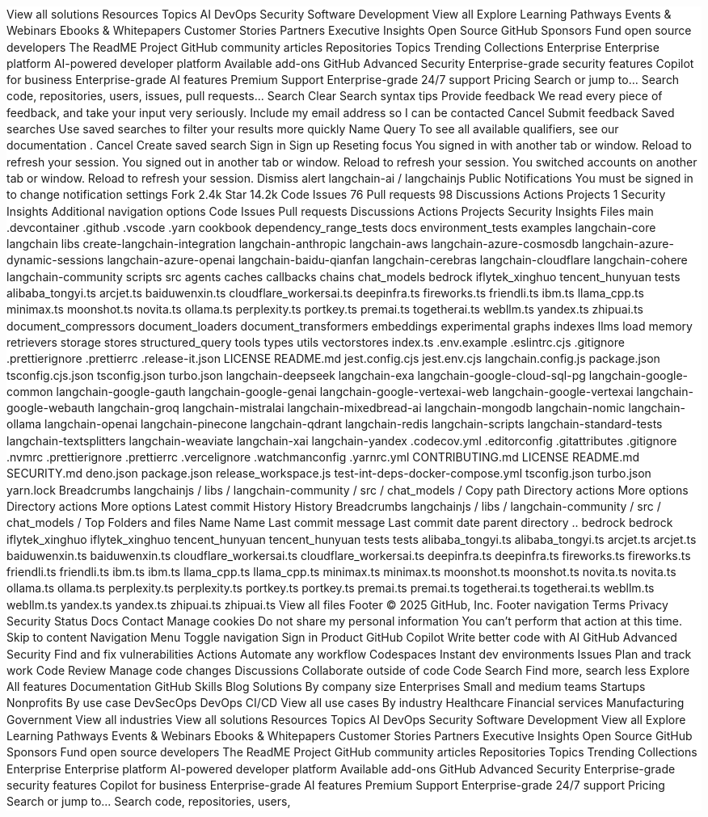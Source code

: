 View all solutions Resources Topics AI DevOps Security Software Development View all Explore Learning Pathways Events & Webinars Ebooks & Whitepapers Customer Stories Partners Executive Insights Open Source GitHub Sponsors Fund open source developers The ReadME Project GitHub community articles Repositories Topics Trending Collections Enterprise Enterprise platform AI-powered developer platform Available add-ons GitHub Advanced Security Enterprise-grade security features Copilot for business Enterprise-grade AI features Premium Support Enterprise-grade 24/7 support Pricing Search or jump to... Search code, repositories, users, issues, pull requests... Search Clear Search syntax tips Provide feedback We read every piece of feedback, and take your input very seriously. Include my email address so I can be contacted Cancel Submit feedback Saved searches Use saved searches to filter your results more quickly Name Query To see all available qualifiers, see our documentation . Cancel Create saved search Sign in Sign up Reseting focus You signed in with another tab or window. Reload to refresh your session. You signed out in another tab or window. Reload to refresh your session. You switched accounts on another tab or window. Reload to refresh your session. Dismiss alert langchain-ai / langchainjs Public Notifications You must be signed in to change notification settings Fork 2.4k Star 14.2k Code Issues 76 Pull requests 98 Discussions Actions Projects 1 Security Insights Additional navigation options Code Issues Pull requests Discussions Actions Projects Security Insights Files main .devcontainer .github .vscode .yarn cookbook dependency_range_tests docs environment_tests examples langchain-core langchain libs create-langchain-integration langchain-anthropic langchain-aws langchain-azure-cosmosdb langchain-azure-dynamic-sessions langchain-azure-openai langchain-baidu-qianfan langchain-cerebras langchain-cloudflare langchain-cohere langchain-community scripts src agents caches callbacks chains chat_models bedrock iflytek_xinghuo tencent_hunyuan tests alibaba_tongyi.ts arcjet.ts baiduwenxin.ts cloudflare_workersai.ts deepinfra.ts fireworks.ts friendli.ts ibm.ts llama_cpp.ts minimax.ts moonshot.ts novita.ts ollama.ts perplexity.ts portkey.ts premai.ts togetherai.ts webllm.ts yandex.ts zhipuai.ts document_compressors document_loaders document_transformers embeddings experimental graphs indexes llms load memory retrievers storage stores structured_query tools types utils vectorstores index.ts .env.example .eslintrc.cjs .gitignore .prettierignore .prettierrc .release-it.json LICENSE README.md jest.config.cjs jest.env.cjs langchain.config.js package.json tsconfig.cjs.json tsconfig.json turbo.json langchain-deepseek langchain-exa langchain-google-cloud-sql-pg langchain-google-common langchain-google-gauth langchain-google-genai langchain-google-vertexai-web langchain-google-vertexai langchain-google-webauth langchain-groq langchain-mistralai langchain-mixedbread-ai langchain-mongodb langchain-nomic langchain-ollama langchain-openai langchain-pinecone langchain-qdrant langchain-redis langchain-scripts langchain-standard-tests langchain-textsplitters langchain-weaviate langchain-xai langchain-yandex .codecov.yml .editorconfig .gitattributes .gitignore .nvmrc .prettierignore .prettierrc .vercelignore .watchmanconfig .yarnrc.yml CONTRIBUTING.md LICENSE README.md SECURITY.md deno.json package.json release_workspace.js test-int-deps-docker-compose.yml tsconfig.json turbo.json yarn.lock Breadcrumbs langchainjs / libs / langchain-community / src / chat_models / Copy path Directory actions More options Directory actions More options Latest commit History History Breadcrumbs langchainjs / libs / langchain-community / src / chat_models / Top Folders and files Name Name Last commit message Last commit date parent directory .. bedrock bedrock iflytek_xinghuo iflytek_xinghuo tencent_hunyuan tencent_hunyuan tests tests alibaba_tongyi.ts alibaba_tongyi.ts arcjet.ts arcjet.ts baiduwenxin.ts baiduwenxin.ts cloudflare_workersai.ts cloudflare_workersai.ts deepinfra.ts deepinfra.ts fireworks.ts fireworks.ts friendli.ts friendli.ts ibm.ts ibm.ts llama_cpp.ts llama_cpp.ts minimax.ts minimax.ts moonshot.ts moonshot.ts novita.ts novita.ts ollama.ts ollama.ts perplexity.ts perplexity.ts portkey.ts portkey.ts premai.ts premai.ts togetherai.ts togetherai.ts webllm.ts webllm.ts yandex.ts yandex.ts zhipuai.ts zhipuai.ts View all files Footer © 2025 GitHub, Inc. Footer navigation Terms Privacy Security Status Docs Contact Manage cookies Do not share my personal information You can’t perform that action at this time. Skip to content Navigation Menu Toggle navigation Sign in Product GitHub Copilot Write better code with AI GitHub Advanced Security Find and fix vulnerabilities Actions Automate any workflow Codespaces Instant dev environments Issues Plan and track work Code Review Manage code changes Discussions Collaborate outside of code Code Search Find more, search less Explore All features Documentation GitHub Skills Blog Solutions By company size Enterprises Small and medium teams Startups Nonprofits By use case DevSecOps DevOps CI/CD View all use cases By industry Healthcare Financial services Manufacturing Government View all industries View all solutions Resources Topics AI DevOps Security Software Development View all Explore Learning Pathways Events & Webinars Ebooks & Whitepapers Customer Stories Partners Executive Insights Open Source GitHub Sponsors Fund open source developers The ReadME Project GitHub community articles Repositories Topics Trending Collections Enterprise Enterprise platform AI-powered developer platform Available add-ons GitHub Advanced Security Enterprise-grade security features Copilot for business Enterprise-grade AI features Premium Support Enterprise-grade 24/7 support Pricing Search or jump to... Search code, repositories, users,